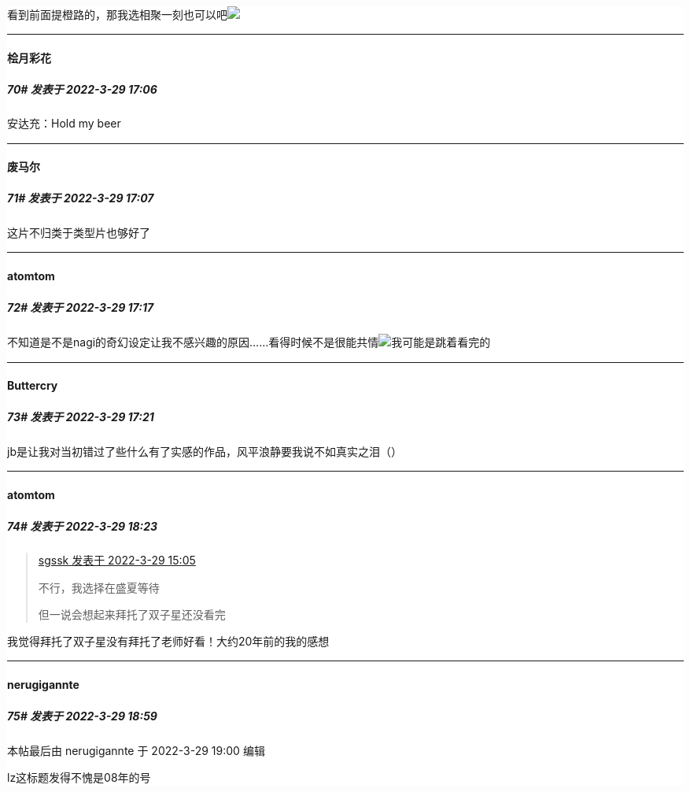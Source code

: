 看到前面提橙路的，那我选相聚一刻也可以吧<img src="https://static.saraba1st.com/image/smiley/face2017/002.png" referrerpolicy="no-referrer">



*****

####  桧月彩花  
##### 70#       发表于 2022-3-29 17:06

安达充：Hold my beer

*****

####  废马尔  
##### 71#       发表于 2022-3-29 17:07

这片不归类于类型片也够好了

*****

####  atomtom  
##### 72#       发表于 2022-3-29 17:17

不知道是不是nagi的奇幻设定让我不感兴趣的原因……看得时候不是很能共情<img src="https://static.saraba1st.com/image/smiley/face2017/004.gif" referrerpolicy="no-referrer">我可能是跳着看完的

*****

####  Buttercry  
##### 73#       发表于 2022-3-29 17:21

jb是让我对当初错过了些什么有了实感的作品，风平浪静要我说不如真实之泪（）



*****

####  atomtom  
##### 74#       发表于 2022-3-29 18:23

<blockquote><a href="httphttps://bbs.saraba1st.com/2b/forum.php?mod=redirect&amp;goto=findpost&amp;pid=55230337&amp;ptid=2060524" target="_blank">sgssk 发表于 2022-3-29 15:05</a>

不行，我选择在盛夏等待

但一说会想起来拜托了双子星还没看完</blockquote>
我觉得拜托了双子星没有拜托了老师好看！大约20年前的我的感想



*****

####  nerugigannte  
##### 75#       发表于 2022-3-29 18:59

 本帖最后由 nerugigannte 于 2022-3-29 19:00 编辑 

lz这标题发得不愧是08年的号
